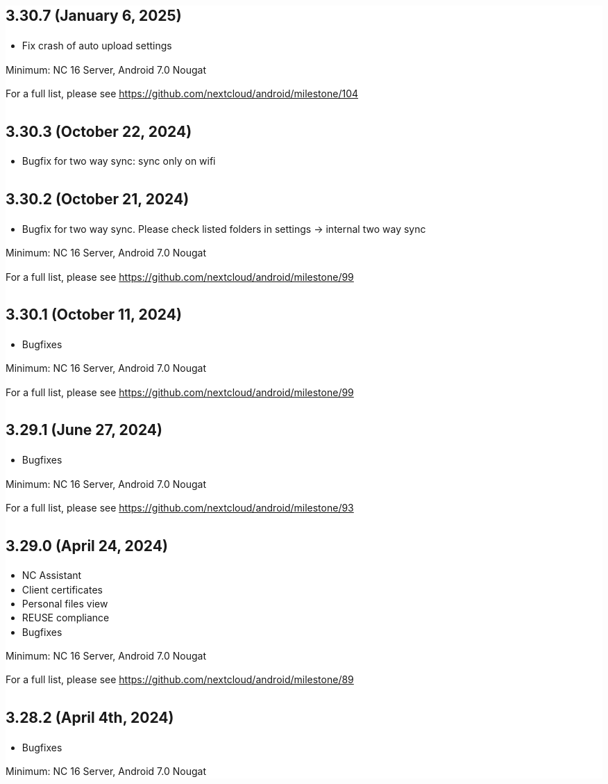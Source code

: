 ## 3.30.7 (January 6, 2025)

- Fix crash of auto upload settings

Minimum: NC 16 Server, Android 7.0 Nougat

For a full list, please see https://github.com/nextcloud/android/milestone/104

## 3.30.3 (October 22, 2024)

- Bugfix for two way sync: sync only on wifi

## 3.30.2 (October 21, 2024)

- Bugfix for two way sync. Please check listed folders in settings -> internal two way sync

Minimum: NC 16 Server, Android 7.0 Nougat

For a full list, please see https://github.com/nextcloud/android/milestone/99

## 3.30.1 (October 11, 2024)

- Bugfixes

Minimum: NC 16 Server, Android 7.0 Nougat

For a full list, please see https://github.com/nextcloud/android/milestone/99

## 3.29.1 (June 27, 2024)

- Bugfixes

Minimum: NC 16 Server, Android 7.0 Nougat

For a full list, please see https://github.com/nextcloud/android/milestone/93



## 3.29.0 (April 24, 2024)

- NC Assistant
- Client certificates
- Personal files view
- REUSE compliance
- Bugfixes

Minimum: NC 16 Server, Android 7.0 Nougat

For a full list, please see https://github.com/nextcloud/android/milestone/89

## 3.28.2 (April 4th, 2024)

- Bugfixes

Minimum: NC 16 Server, Android 7.0 Nougat
